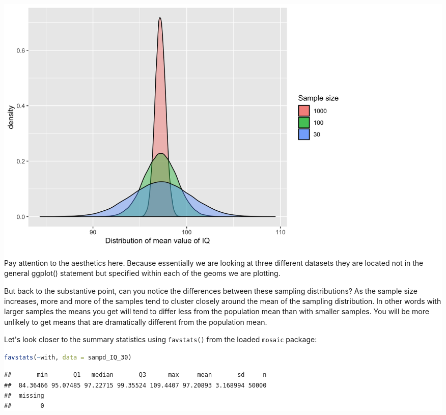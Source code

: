 <img src="05-inference_files/figure-html/unnamed-chunk-15-1.png" width="672" />

Pay attention to the aesthetics here. Because essentially we are looking at three different datasets they are located not in the general ggplot() statement but specified within each of the geoms we are plotting. 

But back to the substantive point, can you notice the differences between these sampling distributions? As the sample size increases, more and more of the samples tend to cluster closely around the mean of the sampling distribution. In other words with larger samples the means you get will tend to differ less from the population mean than with smaller samples. You will be more unlikely to get means that are dramatically different from the population mean.

Let's look closer to the summary statistics using `favstats()` from the loaded `mosaic` package:


```r
favstats(~with, data = sampd_IQ_30)
```

```
##       min       Q1   median       Q3      max     mean       sd     n
##  84.36466 95.07485 97.22715 99.35524 109.4407 97.20893 3.168994 50000
##  missing
##        0
```
